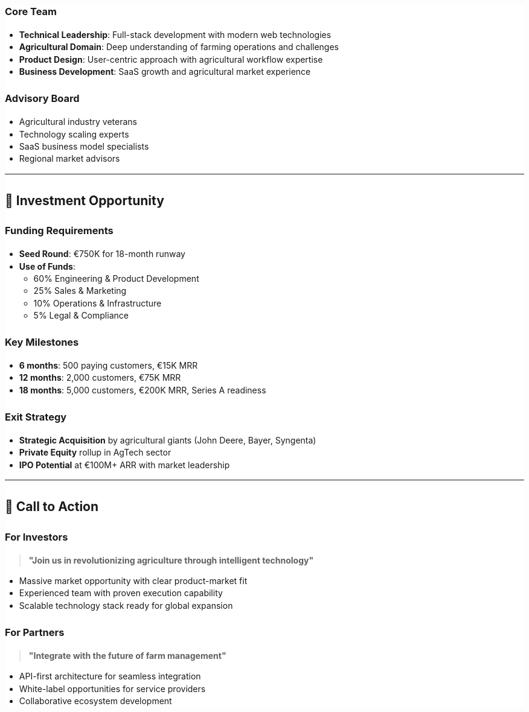 ### **Core Team**
- **Technical Leadership**: Full-stack development with modern web technologies
- **Agricultural Domain**: Deep understanding of farming operations and challenges
- **Product Design**: User-centric approach with agricultural workflow expertise
- **Business Development**: SaaS growth and agricultural market experience

### **Advisory Board**
- Agricultural industry veterans
- Technology scaling experts  
- SaaS business model specialists
- Regional market advisors

---

## 💎 Investment Opportunity

### **Funding Requirements**
- **Seed Round**: €750K for 18-month runway
- **Use of Funds**:
  - 60% Engineering & Product Development
  - 25% Sales & Marketing
  - 10% Operations & Infrastructure
  - 5% Legal & Compliance

### **Key Milestones**
- **6 months**: 500 paying customers, €15K MRR
- **12 months**: 2,000 customers, €75K MRR  
- **18 months**: 5,000 customers, €200K MRR, Series A readiness

### **Exit Strategy**
- **Strategic Acquisition** by agricultural giants (John Deere, Bayer, Syngenta)
- **Private Equity** rollup in AgTech sector
- **IPO Potential** at €100M+ ARR with market leadership

---

## 🎯 Call to Action

### **For Investors**
> **"Join us in revolutionizing agriculture through intelligent technology"**
- Massive market opportunity with clear product-market fit
- Experienced team with proven execution capability
- Scalable technology stack ready for global expansion

### **For Partners** 
> **"Integrate with the future of farm management"**
- API-first architecture for seamless integration
- White-label opportunities for service providers
- Collaborative ecosystem development
